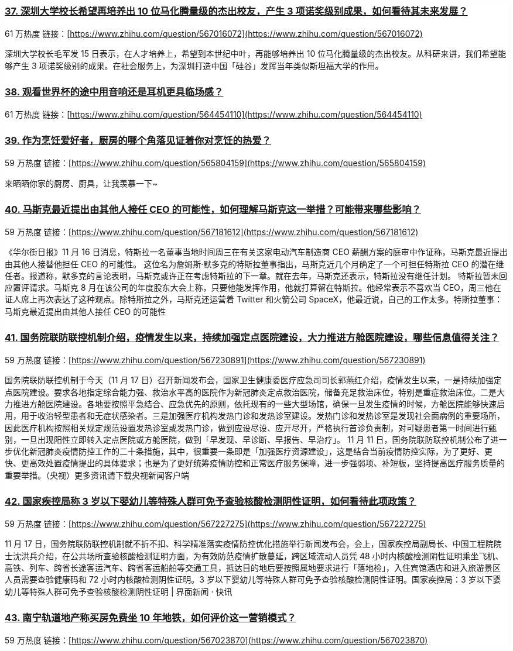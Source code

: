 

### [37. 深圳大学校长希望再培养出 10 位马化腾量级的杰出校友，产生 3 项诺奖级别成果，如何看待其未来发展？](https://www.zhihu.com/question/567016072)
61 万热度 链接：[https://www.zhihu.com/question/567016072](https://www.zhihu.com/question/567016072)

深圳大学校长毛军发 15 日表示，在人才培养上，希望到本世纪中叶，再能够培养出 10 位马化腾量级的杰出校友。从科研来讲，我们希望能够产生 3 项诺奖级别的成果。在社会服务上，为深圳打造中国「硅谷」发挥当年类似斯坦福大学的作用。

### [38. 观看世界杯的途中用音响还是耳机更具临场感？](https://www.zhihu.com/question/564454110)
61 万热度 链接：[https://www.zhihu.com/question/564454110](https://www.zhihu.com/question/564454110)



### [39. 作为烹饪爱好者，厨房的哪个角落见证着你对烹饪的热爱？](https://www.zhihu.com/question/565804159)
59 万热度 链接：[https://www.zhihu.com/question/565804159](https://www.zhihu.com/question/565804159)

来晒晒你家的厨房、厨具，让我羡慕一下~

### [40. 马斯克最近提出由其他人接任 CEO 的可能性，如何理解马斯克这一举措？可能带来哪些影响？](https://www.zhihu.com/question/567181612)
59 万热度 链接：[https://www.zhihu.com/question/567181612](https://www.zhihu.com/question/567181612)

《华尔街日报》11 月 16 日消息，特斯拉一名董事当地时间周三在有关这家电动汽车制造商 CEO 薪酬方案的庭审中作证称，马斯克最近提出由其他人接替他担任 CEO 的可能性。 这位名为詹姆斯·默多克的特斯拉董事指出，马斯克近几个月确定了一个可担任特斯拉 CEO 的潜在继任者。报道称，默多克的言论表明，马斯克或许正在考虑特斯拉的下一章。就在去年，马斯克还表示，特斯拉没有继任计划。 特斯拉暂未回应置评请求。马斯克 8 月在该公司的年度股东大会上称，只要他能发挥作用，他就打算留在特斯拉。他经常表示不喜欢当 CEO，周三他在证人席上再次表达了这种观点。除特斯拉之外，马斯克还运营着 Twitter 和火箭公司 SpaceX，他最近说，自己的工作太多。特斯拉董事：马斯克最近提出由其他人接任 CEO 的可能性

### [41. 国务院联防联控机制介绍，疫情发生以来，持续加强定点医院建设，大力推进方舱医院建设，哪些信息值得关注？](https://www.zhihu.com/question/567230891)
59 万热度 链接：[https://www.zhihu.com/question/567230891](https://www.zhihu.com/question/567230891)

国务院联防联控机制于今天（11 月 17 日）召开新闻发布会，国家卫生健康委医疗应急司司长郭燕红介绍，疫情发生以来，一是持续加强定点医院建设。要求各地指定综合能力强、救治水平高的医院作为新冠肺炎定点救治医院，储备充足救治床位，特别是重症救治床位。二是大力推进方舱医院建设。各地要按照平急结合、应急优先的原则，依托现有的一些大型场馆，确保一旦发生疫情的时候，方舱医院能够快速启用，用于收治轻型患者和无症状感染者。三是加强医疗机构发热门诊和发热诊室建设。发热门诊和发热诊室是发现社会面病例的重要场所，因此医疗机构按照相关规定规范设置发热诊室或发热门诊，做到应设尽设、应开尽开，严格执行首诊负责制，对可疑患者第一时间进行甄别，一旦出现阳性立即转入定点医院或方舱医院，做到「早发现、早诊断、早报告、早治疗」。 11 月 11 日，国务院联防联控机制公布了进一步优化新冠肺炎疫情防控工作的二十条措施，其中，很重要一条即是「加强医疗资源建设」，这是结合当前疫情防控实际，为了更好、更快、更高效处置疫情提出的具体要求；也是为了更好统筹疫情防控和正常医疗服务保障，进一步强弱项、补短板，坚持提高医疗服务质量的重要举措。（央视）更多资讯请下载央视新闻客户端

### [42. 国家疾控局称 3 岁以下婴幼儿等特殊人群可免予查验核酸检测阴性证明，如何看待此项政策？](https://www.zhihu.com/question/567227275)
59 万热度 链接：[https://www.zhihu.com/question/567227275](https://www.zhihu.com/question/567227275)

11 月 17 日，国务院联防联控机制就不折不扣、科学精准落实疫情防控优化措施举行新闻发布会，会上，国家疾控局副局长、中国工程院院士沈洪兵介绍，在公共场所查验核酸检测证明方面，为有效防范疫情扩散蔓延，跨区域流动人员凭 48 小时内核酸检测阴性证明乘坐飞机、高铁、列车、跨省长途客运汽车、跨省客运船舶等交通工具，抵达目的地后要按照属地要求进行「落地检」，入住宾馆酒店和进入旅游景区人员需要查验健康码和 72 小时内核酸检测阴性证明。3 岁以下婴幼儿等特殊人群可免予查验核酸检测阴性证明。国家疾控局：3 岁以下婴幼儿等特殊人群可免予查验核酸检测阴性证明 | 界面新闻 · 快讯

### [43. 南宁轨道地产称买房免费坐 10 年地铁，如何评价这一营销模式？](https://www.zhihu.com/question/567023870)
59 万热度 链接：[https://www.zhihu.com/question/567023870](https://www.zhihu.com/question/567023870)
